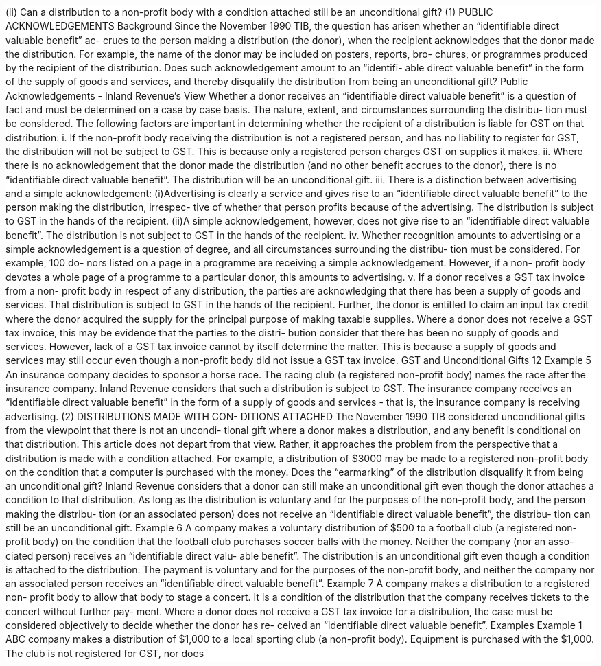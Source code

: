 (ii) Can a distribution to a non-profit body with a condition attached still be an unconditional gift? (1) PUBLIC ACKNOWLEDGEMENTS Background Since the November 1990 TIB, the question has arisen whether an “identifiable direct valuable benefit” ac- crues to the person making a distribution (the donor), when the recipient acknowledges that the donor made the distribution. For example, the name of the donor may be included on posters, reports, bro- chures, or programmes produced by the recipient of the distribution. Does such acknowledgement amount to an “identifi- able direct valuable benefit” in the form of the supply of goods and services, and thereby disqualify the distribution from being an unconditional gift? Public Acknowledgements - Inland Revenue’s View Whether a donor receives an “identifiable direct valuable benefit” is a question of fact and must be determined on a case by case basis. The nature, extent, and circumstances surrounding the distribu- tion must be considered. The following factors are important in determining whether the recipient of a distribution is liable for GST on that distribution: i. If the non-profit body receiving the distribution is not a registered person, and has no liability to register for GST, the distribution will not be subject to GST. This is because only a registered person charges GST on supplies it makes. ii. Where there is no acknowledgement that the donor made the distribution (and no other benefit accrues to the donor), there is no “identifiable direct valuable benefit”. The distribution will be an unconditional gift. iii. There is a distinction between advertising and a simple acknowledgement: (i)Advertising is clearly a service and gives rise to an “identifiable direct valuable benefit” to the person making the distribution, irrespec- tive of whether that person profits because of the advertising. The distribution is subject to GST in the hands of the recipient. (ii)A simple acknowledgement, however, does not give rise to an “identifiable direct valuable benefit”. The distribution is not subject to GST in the hands of the recipient. iv. Whether recognition amounts to advertising or a simple acknowledgement is a question of degree, and all circumstances surrounding the distribu- tion must be considered. For example, 100 do- nors listed on a page in a programme are receiving a simple acknowledgement. However, if a non- profit body devotes a whole page of a programme to a particular donor, this amounts to advertising. v. If a donor receives a GST tax invoice from a non- profit body in respect of any distribution, the parties are acknowledging that there has been a supply of goods and services. That distribution is subject to GST in the hands of the recipient. Further, the donor is entitled to claim an input tax credit where the donor acquired the supply for the principal purpose of making taxable supplies. Where a donor does not receive a GST tax invoice, this may be evidence that the parties to the distri- bution consider that there has been no supply of goods and services. However, lack of a GST tax invoice cannot by itself determine the matter. This is because a supply of goods and services may still occur even though a non-profit body did not issue a GST tax invoice. GST and Unconditional Gifts 12 Example 5 An insurance company decides to sponsor a horse race. The racing club (a registered non-profit body) names the race after the insurance company. Inland Revenue considers that such a distribution is subject to GST. The insurance company receives an “identifiable direct valuable benefit” in the form of a supply of goods and services - that is, the insurance company is receiving advertising. (2) DISTRIBUTIONS MADE WITH CON- DITIONS ATTACHED The November 1990 TIB considered unconditional gifts from the viewpoint that there is not an uncondi- tional gift where a donor makes a distribution, and any benefit is conditional on that distribution. This article does not depart from that view. Rather, it approaches the problem from the perspective that a distribution is made with a condition attached. For example, a distribution of $3000 may be made to a registered non-profit body on the condition that a computer is purchased with the money. Does the “earmarking” of the distribution disqualify it from being an unconditional gift? Inland Revenue considers that a donor can still make an unconditional gift even though the donor attaches a condition to that distribution. As long as the distribution is voluntary and for the purposes of the non-profit body, and the person making the distribu- tion (or an associated person) does not receive an “identifiable direct valuable benefit”, the distribu- tion can still be an unconditional gift. Example 6 A company makes a voluntary distribution of $500 to a football club (a registered non-profit body) on the condition that the football club purchases soccer balls with the money. Neither the company (nor an asso- ciated person) receives an “identifiable direct valu- able benefit”. The distribution is an unconditional gift even though a condition is attached to the distribution. The payment is voluntary and for the purposes of the non-profit body, and neither the company nor an associated person receives an “identifiable direct valuable benefit”. Example 7 A company makes a distribution to a registered non- profit body to allow that body to stage a concert. It is a condition of the distribution that the company receives tickets to the concert without further pay- ment. Where a donor does not receive a GST tax invoice for a distribution, the case must be considered objectively to decide whether the donor has re- ceived an “identifiable direct valuable benefit”. Examples Example 1 ABC company makes a distribution of $1,000 to a local sporting club (a non-profit body). Equipment is purchased with the $1,000. The club is not registered for GST, nor does